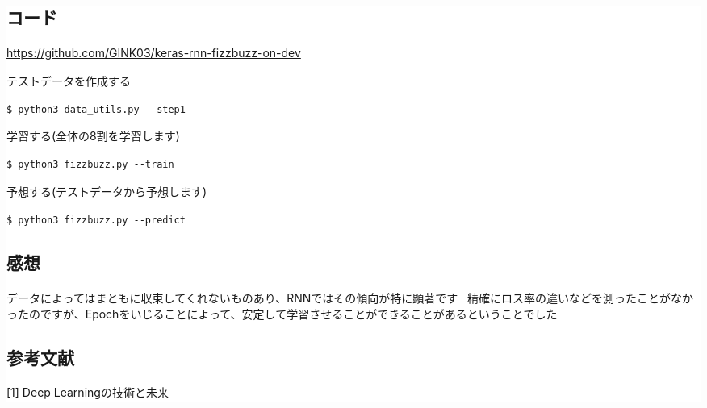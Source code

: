 ## コード

https://github.com/GINK03/keras-rnn-fizzbuzz-on-dev

テストデータを作成する
```console
$ python3 data_utils.py --step1
```
学習する(全体の8割を学習します)
```console
$ python3 fizzbuzz.py --train
```
予想する(テストデータから予想します)
```console
$ python3 fizzbuzz.py --predict
```

## 感想
データによってはまともに収束してくれないものあり、RNNではその傾向が特に顕著です  
精確にロス率の違いなどを測ったことがなかったのですが、Epochをいじることによって、安定して学習させることができることがあるということでした  

## 参考文献
[1] [Deep Learningの技術と未来](https://www.slideshare.net/beam2d/deep-learning-22544096)
